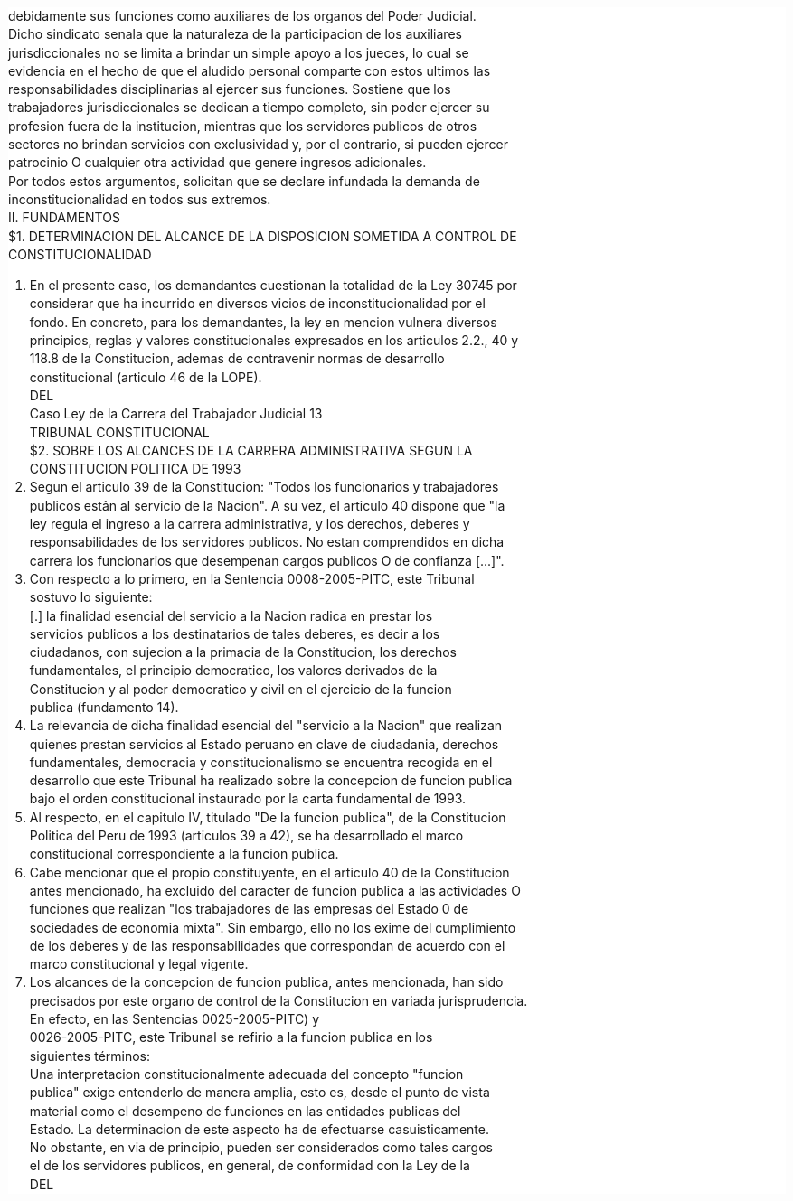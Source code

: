 debidamente sus funciones como auxiliares de los organos del Poder Judicial.  
Dicho sindicato senala que la naturaleza de la participacion de los auxiliares  
jurisdiccionales no se limita a brindar un simple apoyo a los jueces, lo cual se  
evidencia en el hecho de que el aludido personal comparte con estos ultimos las  
responsabilidades disciplinarias al ejercer sus funciones. Sostiene que los  
trabajadores jurisdiccionales se dedican a tiempo completo, sin poder ejercer su  
profesion fuera de la institucion, mientras que los servidores publicos de otros  
sectores no brindan servicios con exclusividad y, por el contrario, si pueden ejercer  
patrocinio O cualquier otra actividad que genere ingresos adicionales.  
Por todos estos argumentos, solicitan que se declare infundada la demanda de  
inconstitucionalidad en todos sus extremos.  
II. FUNDAMENTOS  
$1. DETERMINACION DEL ALCANCE DE LA DISPOSICION SOMETIDA A CONTROL DE  
CONSTITUCIONALIDAD  
1. En el presente caso, los demandantes cuestionan la totalidad de la Ley 30745 por  
considerar que ha incurrido en diversos vicios de inconstitucionalidad por el  
fondo. En concreto, para los demandantes, la ley en mencion vulnera diversos  
principios, reglas y valores constitucionales expresados en los articulos 2.2., 40 y  
118.8 de la Constitucion, ademas de contravenir normas de desarrollo  
constitucional (articulo 46 de la LOPE).  
DEL  
Caso Ley de la Carrera del Trabajador Judicial 13  
TRIBUNAL CONSTITUCIONAL  
$2. SOBRE LOS ALCANCES DE LA CARRERA ADMINISTRATIVA SEGUN LA  
CONSTITUCION POLITICA DE 1993  
2. Segun el articulo 39 de la Constitucion: "Todos los funcionarios y trabajadores  
publicos estân al servicio de la Nacion". A su vez, el articulo 40 dispone que "la  
ley regula el ingreso a la carrera administrativa, y los derechos, deberes y  
responsabilidades de los servidores publicos. No estan comprendidos en dicha  
carrera los funcionarios que desempenan cargos publicos O de confianza [...]".  
3. Con respecto a lo primero, en la Sentencia 0008-2005-PITC, este Tribunal  
sostuvo lo siguiente:  
[.] la finalidad esencial del servicio a la Nacion radica en prestar los  
servicios publicos a los destinatarios de tales deberes, es decir a los  
ciudadanos, con sujecion a la primacia de la Constitucion, los derechos  
fundamentales, el principio democratico, los valores derivados de la  
Constitucion y al poder democratico y civil en el ejercicio de la funcion  
publica (fundamento 14).  
4. La relevancia de dicha finalidad esencial del "servicio a la Nacion" que realizan  
quienes prestan servicios al Estado peruano en clave de ciudadania, derechos  
fundamentales, democracia y constitucionalismo se encuentra recogida en el  
desarrollo que este Tribunal ha realizado sobre la concepcion de funcion publica  
bajo el orden constitucional instaurado por la carta fundamental de 1993.  
5. Al respecto, en el capitulo IV, titulado "De la funcion publica", de la Constitucion  
Politica del Peru de 1993 (articulos 39 a 42), se ha desarrollado el marco  
constitucional correspondiente a la funcion publica.  
6. Cabe mencionar que el propio constituyente, en el articulo 40 de la Constitucion  
antes mencionado, ha excluido del caracter de funcion publica a las actividades O  
funciones que realizan "los trabajadores de las empresas del Estado 0 de  
sociedades de economia mixta". Sin embargo, ello no los exime del cumplimiento  
de los deberes y de las responsabilidades que correspondan de acuerdo con el  
marco constitucional y legal vigente.  
7. Los alcances de la concepcion de funcion publica, antes mencionada, han sido  
precisados por este organo de control de la Constitucion en variada jurisprudencia.  
En efecto, en las Sentencias 0025-2005-PITC) y  
0026-2005-PITC, este Tribunal se refirio a la funcion publica en los  
siguientes términos:  
Una interpretacion constitucionalmente adecuada del concepto "funcion  
publica" exige entenderlo de manera amplia, esto es, desde el punto de vista  
material como el desempeno de funciones en las entidades publicas del  
Estado. La determinacion de este aspecto ha de efectuarse casuisticamente.  
No obstante, en via de principio, pueden ser considerados como tales cargos  
el de los servidores publicos, en general, de conformidad con la Ley de la  
DEL  